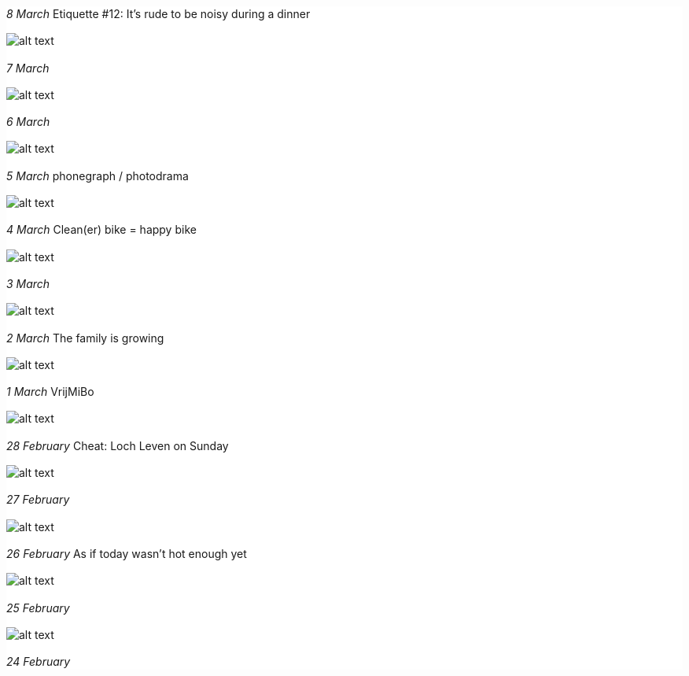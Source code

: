 _8 March_ Etiquette #12: It’s rude to be noisy during a dinner


![alt text](/assets/soloespresso2019-03-07.jpg "7 March")

_7 March_ 


![alt text](/assets/soloespresso2019-03-06.jpg "6 March")

_6 March_


![alt text](/assets/soloespresso2019-03-05.jpg "5 March")

_5 March_ phonegraph / photodrama


![alt text](/assets/soloespresso2019-03-04.jpg "4 March")

_4 March_ Clean(er) bike = happy bike


![alt text](/assets/soloespresso2019-03-03.jpg "3 March")

_3 March_


![alt text](/assets/soloespresso2019-03-02.jpg "2 March")

_2 March_ The family is growing


![alt text](/assets/soloespresso2019-03-01.jpg "1 March")

_1 March_ VrijMiBo


![alt text](/assets/soloespresso2019-02-28.jpg "28 February")

_28 February_ Cheat:  Loch Leven on Sunday

![alt text](/assets/soloespresso2019-02-27.jpg "27 February")

_27 February_ 

![alt text](/assets/soloespresso2019-02-26.jpg "26 February")

_26 February_ As if today wasn’t hot enough yet


![alt text](/assets/soloespresso2019-02-25.jpg "25 February")

_25 February_


![alt text](/assets/soloespresso2019-02-24.jpg "24 February")

_24 February_

